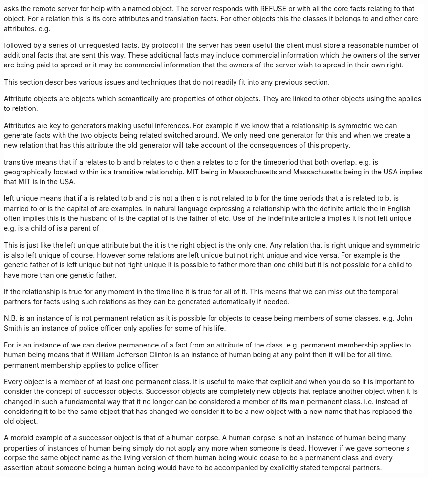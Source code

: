 asks the remote server for help with a named object. The server responds with REFUSE or with all the core facts relating to that object. For a relation this is its core attributes and translation facts. For other objects this the classes it belongs to and other core attributes. e.g.

followed by a series of unrequested facts. By protocol if the server has been useful the client must store a reasonable number of additional facts that are sent this way. These additional facts may include commercial information which the owners of the server are being paid to spread or it may be commercial information that the owners of the server wish to spread in their own right.

This section describes various issues and techniques that do not readily fit into any previous section.

Attribute objects are objects which semantically are properties of other objects. They are linked to other objects using the applies to relation.

Attributes are key to generators making useful inferences. For example if we know that a relationship is symmetric we can generate facts with the two objects being related switched around. We only need one generator for this and when we create a new relation that has this attribute the old generator will take account of the consequences of this property.

 transitive means that if a relates to b and b relates to c then a relates to c for the timeperiod that both overlap. e.g. is geographically located within is a transitive relationship. MIT being in Massachusetts and Massachusetts being in the USA implies that MIT is in the USA.

 left unique means that if a is related to b and c is not a then c is not related to b for the time periods that a is related to b. is married to or is the capital of are examples. In natural language expressing a relationship with the definite article the in English often implies this is the husband of is the capital of is the father of etc. Use of the indefinite article a implies it is not left unique e.g. is a child of is a parent of 

This is just like the left unique attribute but the it is the right object is the only one. Any relation that is right unique and symmetric is also left unique of course. However some relations are left unique but not right unique and vice versa. For example is the genetic father of is left unique but not right unique it is possible to father more than one child but it is not possible for a child to have more than one genetic father.

If the relationship is true for any moment in the time line it is true for all of it. This means that we can miss out the temporal partners for facts using such relations as they can be generated automatically if needed.

N.B. is an instance of is not permanent relation as it is possible for objects to cease being members of some classes. e.g. John Smith is an instance of police officer only applies for some of his life.

For is an instance of we can derive permanence of a fact from an attribute of the class. e.g. permanent membership applies to human being means that if William Jefferson Clinton is an instance of human being at any point then it will be for all time. permanent membership applies to police officer 

Every object is a member of at least one permanent class. It is useful to make that explicit and when you do so it is important to consider the concept of successor objects. Successor objects are completely new objects that replace another object when it is changed in such a fundamental way that it no longer can be considered a member of its main permanent class. i.e. instead of considering it to be the same object that has changed we consider it to be a new object with a new name that has replaced the old object.

A morbid example of a successor object is that of a human corpse. A human corpse is not an instance of human being many properties of instances of human being simply do not apply any more when someone is dead. However if we gave someone s corpse the same object name as the living version of them human being would cease to be a permanent class and every assertion about someone being a human being would have to be accompanied by explicitly stated temporal partners.
